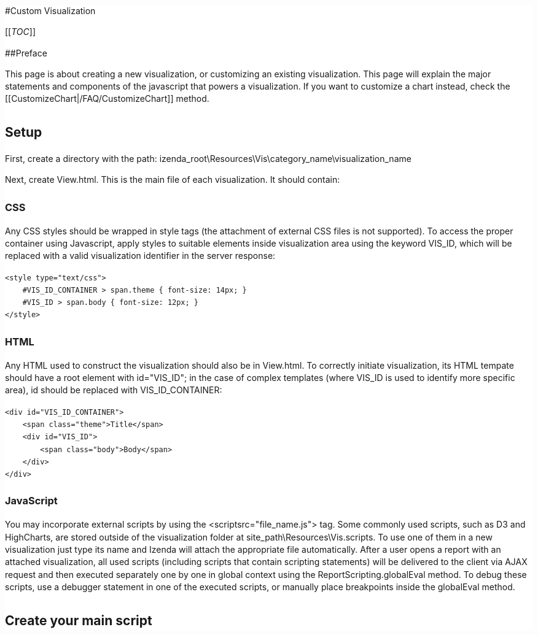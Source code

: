 #Custom Visualization

[[_TOC_]]

##Preface

This page is about creating a new visualization, or customizing an existing visualization. This page will explain the major statements and components of the javascript that powers a visualization. If you want to customize a chart instead, check the [[CustomizeChart|/FAQ/CustomizeChart]] method.

## Setup

First, create a directory with the path: izenda_root\Resources\Vis\category_name\visualization_name

Next, create View.html. This is the main file of each visualization. It should contain:

### CSS

Any CSS styles should be wrapped in style tags (the attachment of external CSS files is not supported). To access the proper container using Javascript, apply styles to suitable elements inside visualization area using the keyword VIS_ID, which will be replaced with a valid visualization identifier in the server response:

    <style type="text/css">
        #VIS_ID_CONTAINER > span.theme { font-size: 14px; }
        #VIS_ID > span.body { font-size: 12px; }
    </style>

### HTML

Any HTML used to construct the visualization should also be in View.html. To correctly initiate visualization, its HTML tempate should have a root element with id="VIS_ID"; in the case of complex templates (where VIS_ID is used to identify more specific area), id should be replaced with VIS_ID_CONTAINER:

    <div id="VIS_ID_CONTAINER">
        <span class="theme">Title</span>
        <div id="VIS_ID">
            <span class="body">Body</span>
        </div>
    </div>

### JavaScript

You may incorporate external scripts by using the <scriptsrc="file_name.js"></script> tag. Some commonly used scripts, such as D3 and HighCharts, are stored outside of the visualization folder at site_path\Resources\Vis\.scripts. To use one of them in a new visualization just type its name and Izenda will attach the appropriate file automatically. After a user opens a report with an attached visualization, all used scripts (including scripts that contain scripting statements) will be delivered to the client via AJAX request and then executed separately one by one in global context using the ReportScripting.globalEval method. To debug these scripts, use a debugger statement in one of the executed scripts, or manually place breakpoints inside the globalEval method.

## Create your main script
